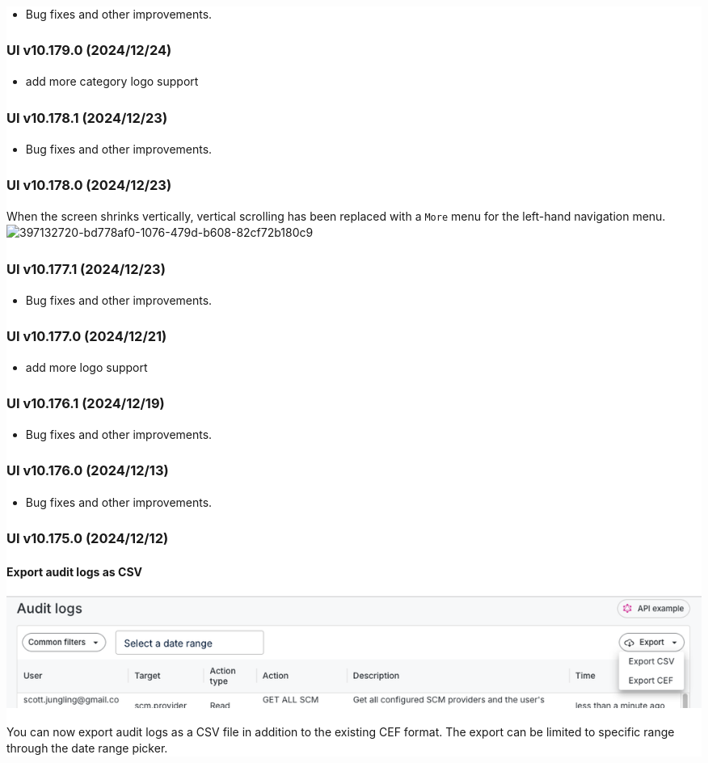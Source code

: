 - Bug fixes and other improvements.

### UI v10.179.0 (2024/12/24)

- add more category logo support

### UI v10.178.1 (2024/12/23)

- Bug fixes and other improvements.

### UI v10.178.0 (2024/12/23)

When the screen shrinks vertically, vertical scrolling has been replaced with a `More` menu for the left-hand navigation menu.
![397132720-bd778af0-1076-479d-b608-82cf72b180c9](https://github.com/user-attachments/assets/511e7fd0-c61d-4290-befa-9a059faddebc)

### UI v10.177.1 (2024/12/23)

- Bug fixes and other improvements.

### UI v10.177.0 (2024/12/21)

- add more logo support

### UI v10.176.1 (2024/12/19)

- Bug fixes and other improvements.

### UI v10.176.0 (2024/12/13)

- Bug fixes and other improvements.

### UI v10.175.0 (2024/12/12)

#### Export audit logs as CSV

![cvs and cef](./assets/audit-log-csv.png)

You can now export audit logs as a CSV file in addition to the existing CEF format. The export can be limited to specific range through the date range picker.
